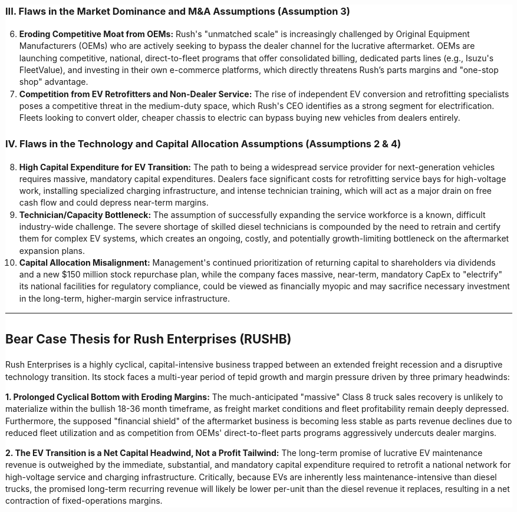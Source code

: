 ### **III. Flaws in the Market Dominance and M&A Assumptions (Assumption 3)**

6.  **Eroding Competitive Moat from OEMs:** Rush's "unmatched scale" is increasingly challenged by Original Equipment Manufacturers (OEMs) who are actively seeking to bypass the dealer channel for the lucrative aftermarket. OEMs are launching competitive, national, direct-to-fleet programs that offer consolidated billing, dedicated parts lines (e.g., Isuzu's FleetValue), and investing in their own e-commerce platforms, which directly threatens Rush’s parts margins and "one-stop shop" advantage.
7.  **Competition from EV Retrofitters and Non-Dealer Service:** The rise of independent EV conversion and retrofitting specialists poses a competitive threat in the medium-duty space, which Rush's CEO identifies as a strong segment for electrification. Fleets looking to convert older, cheaper chassis to electric can bypass buying new vehicles from dealers entirely.

### **IV. Flaws in the Technology and Capital Allocation Assumptions (Assumptions 2 & 4)**

8.  **High Capital Expenditure for EV Transition:** The path to being a widespread service provider for next-generation vehicles requires massive, mandatory capital expenditures. Dealers face significant costs for retrofitting service bays for high-voltage work, installing specialized charging infrastructure, and intense technician training, which will act as a major drain on free cash flow and could depress near-term margins.
9.  **Technician/Capacity Bottleneck:** The assumption of successfully expanding the service workforce is a known, difficult industry-wide challenge. The severe shortage of skilled diesel technicians is compounded by the need to retrain and certify them for complex EV systems, which creates an ongoing, costly, and potentially growth-limiting bottleneck on the aftermarket expansion plans.
10. **Capital Allocation Misalignment:** Management's continued prioritization of returning capital to shareholders via dividends and a new \$150 million stock repurchase plan, while the company faces massive, near-term, mandatory CapEx to "electrify" its national facilities for regulatory compliance, could be viewed as financially myopic and may sacrifice necessary investment in the long-term, higher-margin service infrastructure.

***

## **Bear Case Thesis for Rush Enterprises (RUSHB)**

Rush Enterprises is a highly cyclical, capital-intensive business trapped between an extended freight recession and a disruptive technology transition. Its stock faces a multi-year period of tepid growth and margin pressure driven by three primary headwinds:

**1. Prolonged Cyclical Bottom with Eroding Margins:** The much-anticipated "massive" Class 8 truck sales recovery is unlikely to materialize within the bullish 18-36 month timeframe, as freight market conditions and fleet profitability remain deeply depressed. Furthermore, the supposed "financial shield" of the aftermarket business is becoming less stable as parts revenue declines due to reduced fleet utilization and as competition from OEMs' direct-to-fleet parts programs aggressively undercuts dealer margins.

**2. The EV Transition is a Net Capital Headwind, Not a Profit Tailwind:** The long-term promise of lucrative EV maintenance revenue is outweighed by the immediate, substantial, and mandatory capital expenditure required to retrofit a national network for high-voltage service and charging infrastructure. Critically, because EVs are inherently less maintenance-intensive than diesel trucks, the promised long-term recurring revenue will likely be lower per-unit than the diesel revenue it replaces, resulting in a net contraction of fixed-operations margins.
